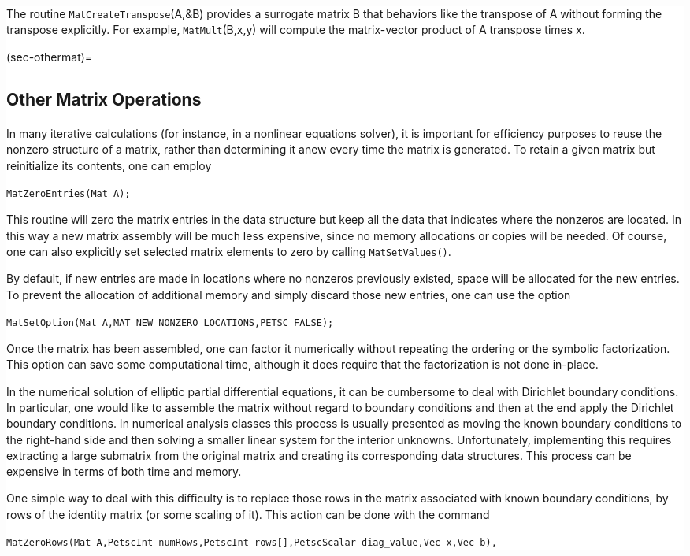 The routine `MatCreateTranspose`(A,&B) provides a surrogate matrix B that behaviors like the transpose of A without forming
the transpose explicitly. For example, `MatMult`(B,x,y) will compute the matrix-vector product of A transpose times x.

(sec-othermat)=

## Other Matrix Operations

In many iterative calculations (for instance, in a nonlinear equations
solver), it is important for efficiency purposes to reuse the nonzero
structure of a matrix, rather than determining it anew every time the
matrix is generated. To retain a given matrix but reinitialize its
contents, one can employ

```
MatZeroEntries(Mat A);
```

This routine will zero the matrix entries in the data structure but keep
all the data that indicates where the nonzeros are located. In this way
a new matrix assembly will be much less expensive, since no memory
allocations or copies will be needed. Of course, one can also explicitly
set selected matrix elements to zero by calling `MatSetValues()`.

By default, if new entries are made in locations where no nonzeros
previously existed, space will be allocated for the new entries. To
prevent the allocation of additional memory and simply discard those new
entries, one can use the option

```
MatSetOption(Mat A,MAT_NEW_NONZERO_LOCATIONS,PETSC_FALSE);
```

Once the matrix has been assembled, one can factor it numerically
without repeating the ordering or the symbolic factorization. This
option can save some computational time, although it does require that
the factorization is not done in-place.

In the numerical solution of elliptic partial differential equations, it
can be cumbersome to deal with Dirichlet boundary conditions. In
particular, one would like to assemble the matrix without regard to
boundary conditions and then at the end apply the Dirichlet boundary
conditions. In numerical analysis classes this process is usually
presented as moving the known boundary conditions to the right-hand side
and then solving a smaller linear system for the interior unknowns.
Unfortunately, implementing this requires extracting a large submatrix
from the original matrix and creating its corresponding data structures.
This process can be expensive in terms of both time and memory.

One simple way to deal with this difficulty is to replace those rows in
the matrix associated with known boundary conditions, by rows of the
identity matrix (or some scaling of it). This action can be done with
the command

```
MatZeroRows(Mat A,PetscInt numRows,PetscInt rows[],PetscScalar diag_value,Vec x,Vec b),
```
